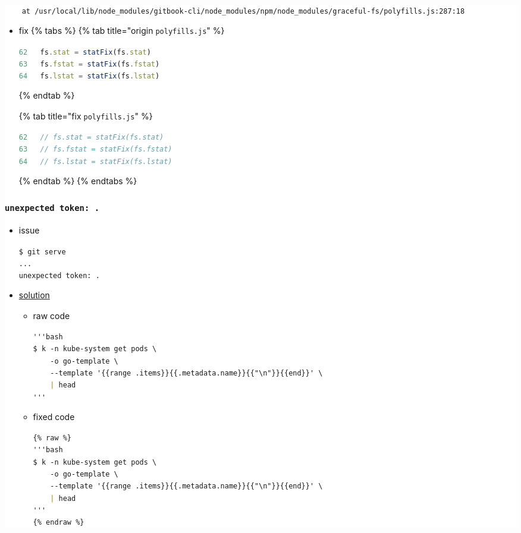   ```bash
      at /usr/local/lib/node_modules/gitbook-cli/node_modules/npm/node_modules/graceful-fs/polyfills.js:287:18
  ```

- fix
  {% tabs %}
  {% tab title="origin `polyfills.js`" %}
  ```javascript
  62   fs.stat = statFix(fs.stat)
  63   fs.fstat = statFix(fs.fstat)
  64   fs.lstat = statFix(fs.lstat)
  ```
  {% endtab %}

  {% tab title="fix `polyfills.js`" %}
  ```javascript
  62   // fs.stat = statFix(fs.stat)
  63   // fs.fstat = statFix(fs.fstat)
  64   // fs.lstat = statFix(fs.lstat)
  ```
  {% endtab %}
  {% endtabs %}

### `unexpected token: .`
- issue
  ```bash
  $ git serve
  ...
  unexpected token: .
  ```

- [solution](https://blog.csdn.net/HammerTien/article/details/86613392)
  - raw code
    ```markdown
    '''bash
    $ k -n kube-system get pods \
        -o go-template \
        --template '{{range .items}}{{.metadata.name}}{{"\n"}}{{end}}' \
        | head
    '''
    ```

  - fixed code
    ```markdown
    {% raw %}
    '''bash
    $ k -n kube-system get pods \
        -o go-template \
        --template '{{range .items}}{{.metadata.name}}{{"\n"}}{{end}}' \
        | head
    '''
    {% endraw %}
    ```
